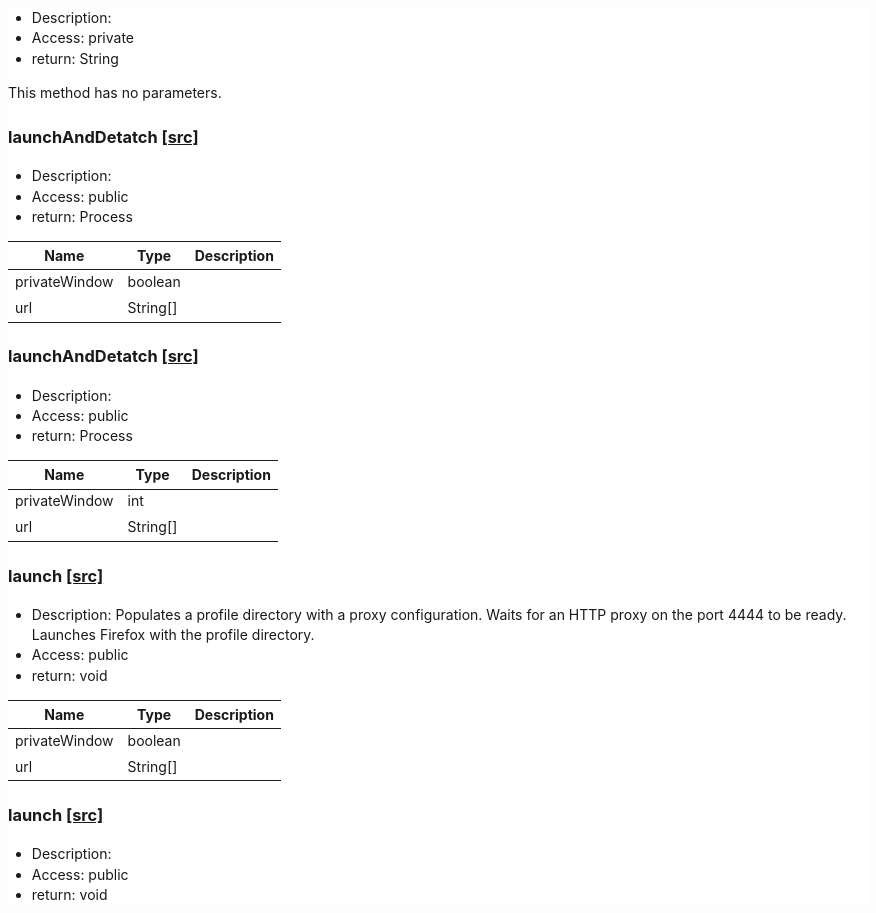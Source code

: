 + Description:   
+ Access: private  
+ return: String  

This method has no parameters.  


### launchAndDetatch [[src]](src/java/net/i2p/i2pfirefox/I2PFirefox.java#L620)

+ Description:   
+ Access: public  
+ return: Process  

| Name | Type | Description |  
| ----- | ----- | ----- |  
| privateWindow | boolean |  |  
| url | String[] |  |  


### launchAndDetatch [[src]](src/java/net/i2p/i2pfirefox/I2PFirefox.java#L626)

+ Description:   
+ Access: public  
+ return: Process  

| Name | Type | Description |  
| ----- | ----- | ----- |  
| privateWindow | int |  |  
| url | String[] |  |  


### launch [[src]](src/java/net/i2p/i2pfirefox/I2PFirefox.java#L720)

+ Description: Populates a profile directory with a proxy configuration. Waits for an HTTP proxy on the port 4444 to be ready. Launches Firefox with the profile directory.   
+ Access: public  
+ return: void  

| Name | Type | Description |  
| ----- | ----- | ----- |  
| privateWindow | boolean |  |  
| url | String[] |  |  


### launch [[src]](src/java/net/i2p/i2pfirefox/I2PFirefox.java#L726)

+ Description:   
+ Access: public  
+ return: void  
